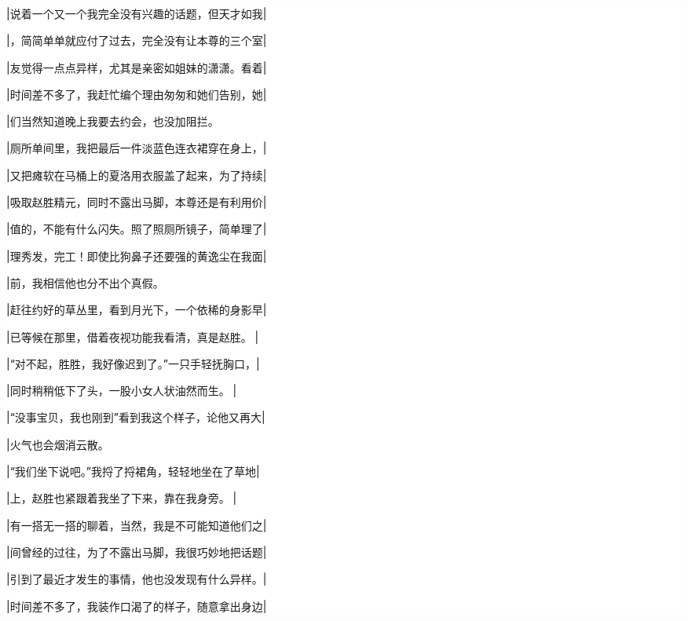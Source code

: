 |说着一个又一个我完全没有兴趣的话题，但天才如我|

|，简简单单就应付了过去，完全没有让本尊的三个室|

|友觉得一点点异样，尤其是亲密如姐妹的潇潇。看着|

|时间差不多了，我赶忙编个理由匆匆和她们告别，她|

|们当然知道晚上我要去约会，也没加阻拦。

|厕所单间里，我把最后一件淡蓝色连衣裙穿在身上，|

|又把瘫软在马桶上的夏洛用衣服盖了起来，为了持续|

|吸取赵胜精元，同时不露出马脚，本尊还是有利用价|

|值的，不能有什么闪失。照了照厕所镜子，简单理了|

|理秀发，完工！即使比狗鼻子还要强的黄逸尘在我面|

|前，我相信他也分不出个真假。

|赶往约好的草丛里，看到月光下，一个依稀的身影早|

|已等候在那里，借着夜视功能我看清，真是赵胜。 |

|“对不起，胜胜，我好像迟到了。”一只手轻抚胸口，|

|同时稍稍低下了头，一股小女人状油然而生。 |

|“没事宝贝，我也刚到”看到我这个样子，论他又再大|

|火气也会烟消云散。

|“我们坐下说吧。”我捋了捋裙角，轻轻地坐在了草地|

|上，赵胜也紧跟着我坐了下来，靠在我身旁。 |

|有一搭无一搭的聊着，当然，我是不可能知道他们之|

|间曾经的过往，为了不露出马脚，我很巧妙地把话题|

|引到了最近才发生的事情，他也没发现有什么异样。|

|时间差不多了，我装作口渴了的样子，随意拿出身边|
